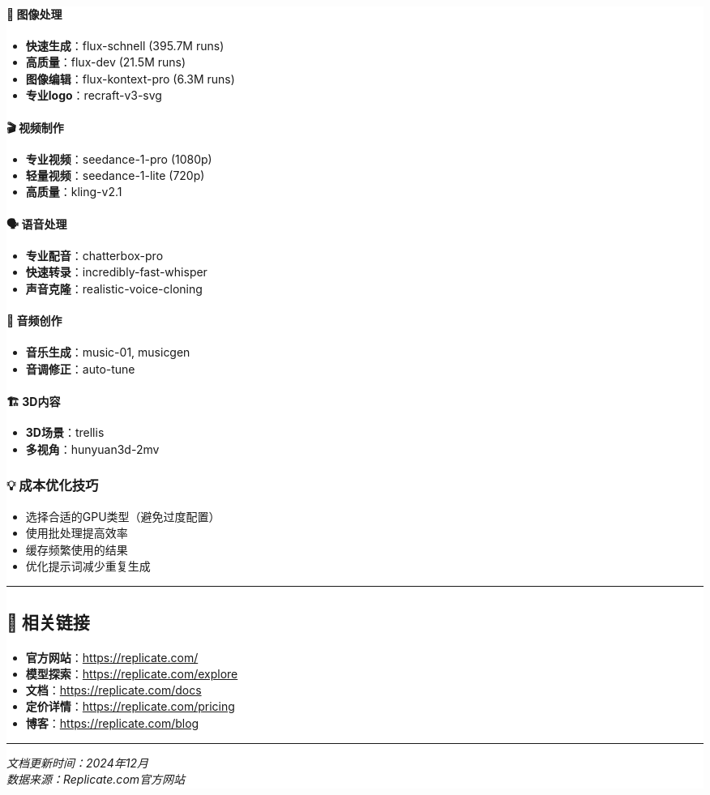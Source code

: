 #### 📸 **图像处理**
- **快速生成**：flux-schnell (395.7M runs)
- **高质量**：flux-dev (21.5M runs)
- **图像编辑**：flux-kontext-pro (6.3M runs)
- **专业logo**：recraft-v3-svg

#### 🎬 **视频制作**
- **专业视频**：seedance-1-pro (1080p)
- **轻量视频**：seedance-1-lite (720p)
- **高质量**：kling-v2.1

#### 🗣️ **语音处理**
- **专业配音**：chatterbox-pro
- **快速转录**：incredibly-fast-whisper
- **声音克隆**：realistic-voice-cloning

#### 🎵 **音频创作**
- **音乐生成**：music-01, musicgen
- **音调修正**：auto-tune

#### 🏗️ **3D内容**
- **3D场景**：trellis
- **多视角**：hunyuan3d-2mv

### 💡 成本优化技巧
- 选择合适的GPU类型（避免过度配置）
- 使用批处理提高效率
- 缓存频繁使用的结果
- 优化提示词减少重复生成

---

## 🔗 相关链接

- **官方网站**：https://replicate.com/
- **模型探索**：https://replicate.com/explore
- **文档**：https://replicate.com/docs
- **定价详情**：https://replicate.com/pricing
- **博客**：https://replicate.com/blog

---

*文档更新时间：2024年12月*  
*数据来源：Replicate.com官方网站* 